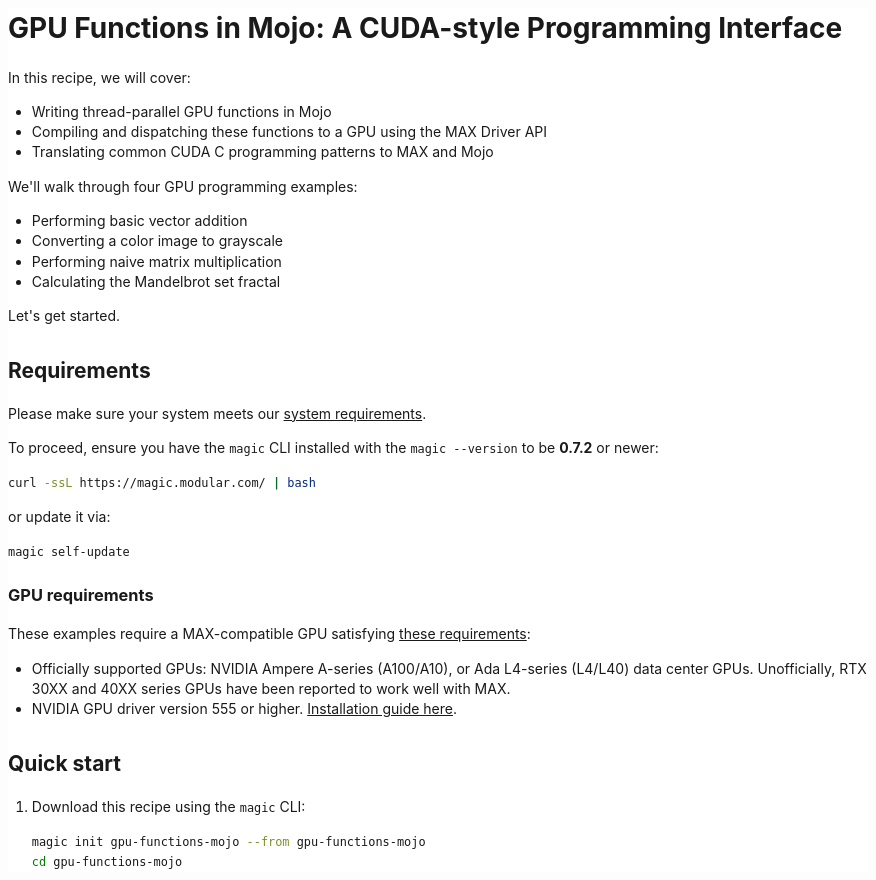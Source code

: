 # GPU Functions in Mojo: A CUDA-style Programming Interface

In this recipe, we will cover:

- Writing thread-parallel GPU functions in Mojo
- Compiling and dispatching these functions to a GPU using the MAX Driver API
- Translating common CUDA C programming patterns to MAX and Mojo

We'll walk through four GPU programming examples:

- Performing basic vector addition
- Converting a color image to grayscale
- Performing naive matrix multiplication
- Calculating the Mandelbrot set fractal

Let's get started.

## Requirements

Please make sure your system meets our
[system requirements](https://docs.modular.com/max/get-started).

To proceed, ensure you have the `magic` CLI installed with the `magic --version` to be **0.7.2** or newer:

```bash
curl -ssL https://magic.modular.com/ | bash
```

or update it via:

```bash
magic self-update
```

### GPU requirements

These examples require a MAX-compatible GPU satisfying
[these requirements](https://docs.modular.com/max/faq/#gpu-requirements):

- Officially supported GPUs: NVIDIA Ampere A-series (A100/A10), or Ada
  L4-series (L4/L40) data center GPUs. Unofficially, RTX 30XX and 40XX series
  GPUs have been reported to work well with MAX.
- NVIDIA GPU driver version 555 or higher. [Installation guide here](https://www.nvidia.com/download/index.aspx).

## Quick start

1. Download this recipe using the `magic` CLI:

    ```bash
    magic init gpu-functions-mojo --from gpu-functions-mojo
    cd gpu-functions-mojo
    ```
